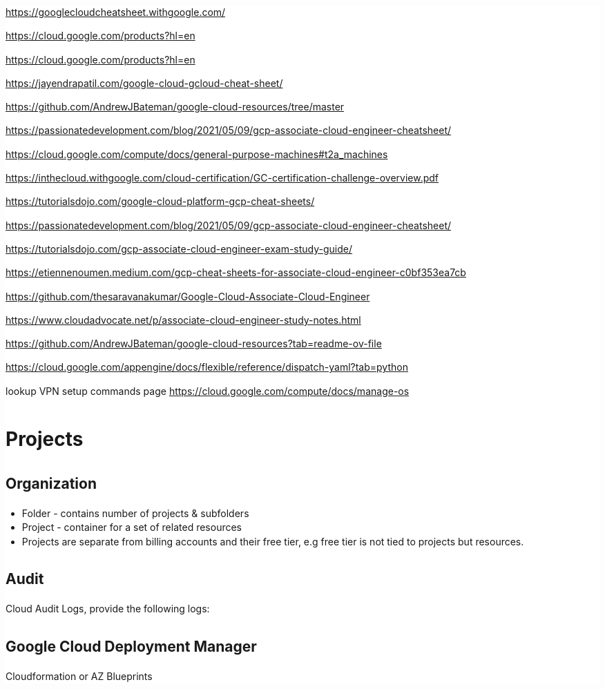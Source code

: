


https://googlecloudcheatsheet.withgoogle.com/



https://cloud.google.com/products?hl=en

https://cloud.google.com/products?hl=en


https://jayendrapatil.com/google-cloud-gcloud-cheat-sheet/


https://github.com/AndrewJBateman/google-cloud-resources/tree/master

https://passionatedevelopment.com/blog/2021/05/09/gcp-associate-cloud-engineer-cheatsheet/


https://cloud.google.com/compute/docs/general-purpose-machines#t2a_machines

https://inthecloud.withgoogle.com/cloud-certification/GC-certification-challenge-overview.pdf



https://tutorialsdojo.com/google-cloud-platform-gcp-cheat-sheets/

https://passionatedevelopment.com/blog/2021/05/09/gcp-associate-cloud-engineer-cheatsheet/

https://tutorialsdojo.com/gcp-associate-cloud-engineer-exam-study-guide/

https://etiennenoumen.medium.com/gcp-cheat-sheets-for-associate-cloud-engineer-c0bf353ea7cb

https://github.com/thesaravanakumar/Google-Cloud-Associate-Cloud-Engineer


https://www.cloudadvocate.net/p/associate-cloud-engineer-study-notes.html

https://github.com/AndrewJBateman/google-cloud-resources?tab=readme-ov-file


https://cloud.google.com/appengine/docs/flexible/reference/dispatch-yaml?tab=python

lookup 
VPN setup
commands page
https://cloud.google.com/compute/docs/manage-os
# Projects

## Organization

* Folder - contains number of projects & subfolders
* Project - container for a set of related resources
* Projects are separate from billing accounts and their free tier, e.g free tier is not tied to projects but resources.

## Audit
Cloud Audit Logs, provide the following logs:

##  Google Cloud Deployment Manager
Cloudformation or AZ Blueprints
